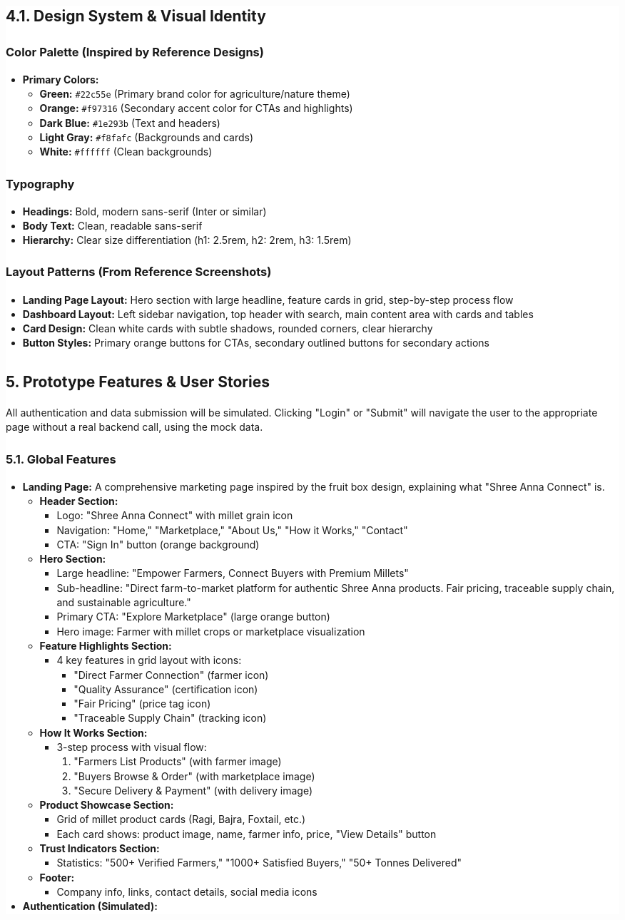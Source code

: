 ## 4.1. Design System & Visual Identity

### Color Palette (Inspired by Reference Designs)
* **Primary Colors:**
  - **Green:** `#22c55e` (Primary brand color for agriculture/nature theme)
  - **Orange:** `#f97316` (Secondary accent color for CTAs and highlights)
  - **Dark Blue:** `#1e293b` (Text and headers)
  - **Light Gray:** `#f8fafc` (Backgrounds and cards)
  - **White:** `#ffffff` (Clean backgrounds)

### Typography
* **Headings:** Bold, modern sans-serif (Inter or similar)
* **Body Text:** Clean, readable sans-serif
* **Hierarchy:** Clear size differentiation (h1: 2.5rem, h2: 2rem, h3: 1.5rem)

### Layout Patterns (From Reference Screenshots)
* **Landing Page Layout:** Hero section with large headline, feature cards in grid, step-by-step process flow
* **Dashboard Layout:** Left sidebar navigation, top header with search, main content area with cards and tables
* **Card Design:** Clean white cards with subtle shadows, rounded corners, clear hierarchy
* **Button Styles:** Primary orange buttons for CTAs, secondary outlined buttons for secondary actions

## 5. Prototype Features & User Stories

All authentication and data submission will be simulated. Clicking "Login" or "Submit" will navigate the user to the appropriate page without a real backend call, using the mock data.

### 5.1. Global Features

* **Landing Page:** A comprehensive marketing page inspired by the fruit box design, explaining what "Shree Anna Connect" is.
    * **Header Section:**
        - Logo: "Shree Anna Connect" with millet grain icon
        - Navigation: "Home," "Marketplace," "About Us," "How it Works," "Contact"
        - CTA: "Sign In" button (orange background)
    * **Hero Section:**
        - Large headline: "Empower Farmers, Connect Buyers with Premium Millets"
        - Sub-headline: "Direct farm-to-market platform for authentic Shree Anna products. Fair pricing, traceable supply chain, and sustainable agriculture."
        - Primary CTA: "Explore Marketplace" (large orange button)
        - Hero image: Farmer with millet crops or marketplace visualization
    * **Feature Highlights Section:**
        - 4 key features in grid layout with icons:
            - "Direct Farmer Connection" (farmer icon)
            - "Quality Assurance" (certification icon)
            - "Fair Pricing" (price tag icon)
            - "Traceable Supply Chain" (tracking icon)
    * **How It Works Section:**
        - 3-step process with visual flow:
            1. "Farmers List Products" (with farmer image)
            2. "Buyers Browse & Order" (with marketplace image)
            3. "Secure Delivery & Payment" (with delivery image)
    * **Product Showcase Section:**
        - Grid of millet product cards (Ragi, Bajra, Foxtail, etc.)
        - Each card shows: product image, name, farmer info, price, "View Details" button
    * **Trust Indicators Section:**
        - Statistics: "500+ Verified Farmers," "1000+ Satisfied Buyers," "50+ Tonnes Delivered"
    * **Footer:**
        - Company info, links, contact details, social media icons
* **Authentication (Simulated):**